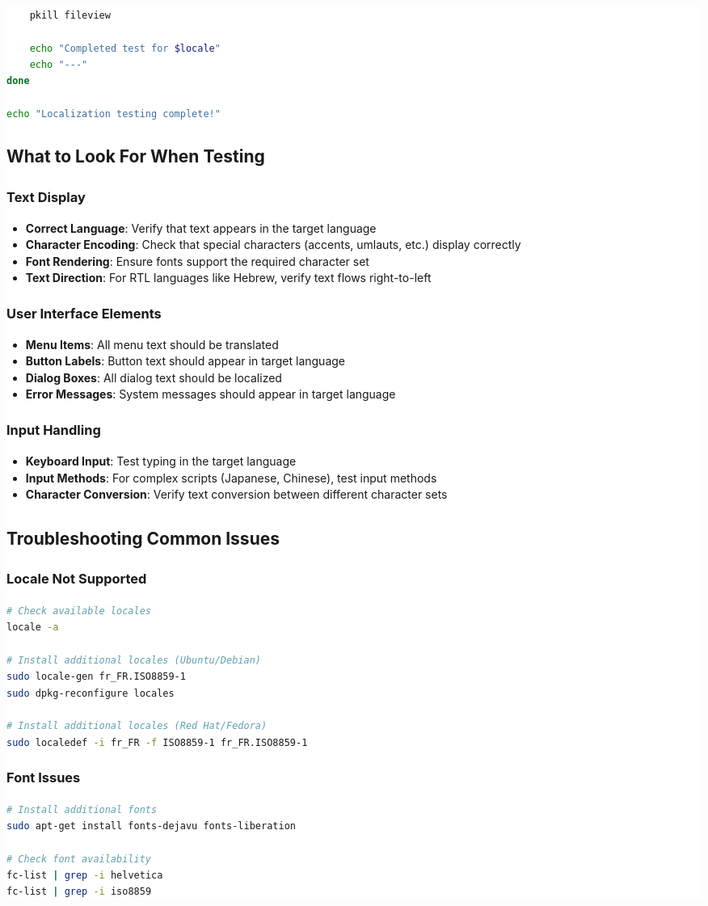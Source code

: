 ```bash
    pkill fileview
    
    echo "Completed test for $locale"
    echo "---"
done

echo "Localization testing complete!"
```

## What to Look For When Testing

### Text Display
- **Correct Language**: Verify that text appears in the target language
- **Character Encoding**: Check that special characters (accents, umlauts, etc.) display correctly
- **Font Rendering**: Ensure fonts support the required character set
- **Text Direction**: For RTL languages like Hebrew, verify text flows right-to-left

### User Interface Elements
- **Menu Items**: All menu text should be translated
- **Button Labels**: Button text should appear in target language
- **Dialog Boxes**: All dialog text should be localized
- **Error Messages**: System messages should appear in target language

### Input Handling
- **Keyboard Input**: Test typing in the target language
- **Input Methods**: For complex scripts (Japanese, Chinese), test input methods
- **Character Conversion**: Verify text conversion between different character sets

## Troubleshooting Common Issues

### Locale Not Supported

```bash
# Check available locales
locale -a

# Install additional locales (Ubuntu/Debian)
sudo locale-gen fr_FR.ISO8859-1
sudo dpkg-reconfigure locales

# Install additional locales (Red Hat/Fedora)
sudo localedef -i fr_FR -f ISO8859-1 fr_FR.ISO8859-1
```

### Font Issues

```bash
# Install additional fonts
sudo apt-get install fonts-dejavu fonts-liberation

# Check font availability
fc-list | grep -i helvetica
fc-list | grep -i iso8859
```

